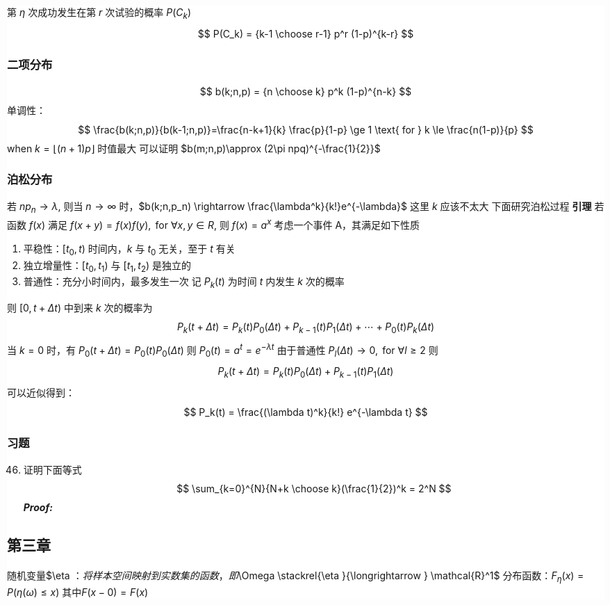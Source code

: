 第 $\eta$ 次成功发生在第 $r$ 次试验的概率 $P(C_k)$
$$
P(C_k) = {k-1 \choose r-1} p^r (1-p)^{k-r}
$$
### 二项分布
$$
b(k;n,p) = {n \choose k} p^k (1-p)^{n-k}
$$
单调性：
$$
\frac{b(k;n,p)}{b(k-1;n,p)}=\frac{n-k+1}{k} \frac{p}{1-p} \ge 1 \text{ for } k \le \frac{n(1-p)}{p}
$$
when $k=\lfloor (n+1)p \rfloor$ 时值最大
可以证明 $b(m;n,p)\approx (2\pi npq)^{-\frac{1}{2}}$
### 泊松分布
若 $np_n \rightarrow \lambda$, 则当 $n \rightarrow \infty$ 时，$b(k;n,p_n) \rightarrow \frac{\lambda^k}{k!}e^{-\lambda}$
这里 $k$ 应该不太大
下面研究泊松过程
**引理**
若函数 $f(x)$ 满足 $f(x+y) = f(x) f(y), \text{ for } \forall x, y \in R$, 则 $f(x) = a^x$
考虑一个事件 A，其满足如下性质
1. 平稳性：$[t_0,t)$ 时间内，$k$ 与 $t_0$ 无关，至于 $t$ 有关
2. 独立增量性：$[t_0,t_1)$ 与 $[t_1,t_2)$ 是独立的
3. 普通性：充分小时间内，最多发生一次
记 $P_k(t)$ 为时间 $t$ 内发生 $k$ 次的概率

则 $[0, t+\Delta t)$ 中到来 $k$ 次的概率为
$$
P_k(t+\Delta t) = P_k(t)P_0(\Delta t) + P_{k-1}(t)P_1(\Delta t) + \cdots + P_0(t)P_k(\Delta t)
$$
当 $k=0$ 时，有 $P_0(t+\Delta t) = P_0(t)P_0(\Delta t)$
则 $P_0(t)=a^t = e^{-\lambda t}$
由于普通性 $P_l(\Delta t) \rightarrow 0 , \text{ for } \forall l \ge 2$
则 $$
P_k(t+\Delta t) = P_k(t)P_0(\Delta t) + P_{k-1}(t)P_1(\Delta t)
$$
可以近似得到：
$$
P_k(t) = \frac{(\lambda t)^k}{k!} e^{-\lambda t}
$$
### 习题
46. 证明下面等式
$$
\sum_{k=0}^{N}{N+k \choose k}(\frac{1}{2})^k = 2^N
$$
***Proof:***

## 第三章
随机变量$\eta $：将样本空间映射到实数集的函数，即$\Omega \stackrel{\eta }{\longrightarrow  } \mathcal{R}^1$
分布函数：$F_{\eta }(x) = P(\eta(\omega ) \le x)$
其中$F(x-0) = F(x)$
